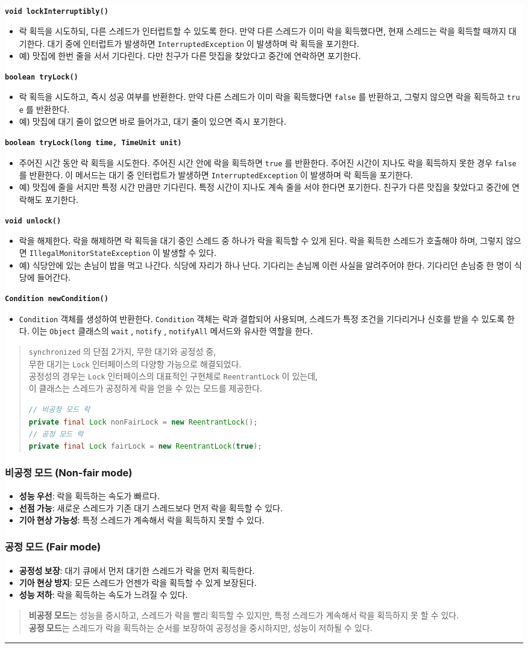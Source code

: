 **`void lockInterruptibly()`**

- 락 획득을 시도하되, 다른 스레드가 인터럽트할 수 있도록 한다. 만약 다른 스레드가 이미 락을 획득했다면, 현재 스레드는 락을 획득할 때까지 대기한다. 대기 중에 인터럽트가 발생하면 `InterruptedException` 이 발생하며 락 획득을 포기한다.
- 예) 맛집에 한번 줄을 서서 기다린다. 다만 친구가 다른 맛집을 찾았다고 중간에 연락하면 포기한다.

**`boolean tryLock()`**

- 락 획득을 시도하고, 즉시 성공 여부를 반환한다. 만약 다른 스레드가 이미 락을 획득했다면 `false` 를 반환하고, 그렇지 않으면 락을 획득하고 `true` 를 반환한다.
- 예) 맛집에 대기 줄이 없으면 바로 들어가고, 대기 줄이 있으면 즉시 포기한다.

**`boolean tryLock(long time, TimeUnit unit)`**

- 주어진 시간 동안 락 획득을 시도한다. 주어진 시간 안에 락을 획득하면 `true` 를 반환한다. 주어진 시간이 지나도 락을 획득하지 못한 경우 `false` 를 반환한다. 이 메서드는 대기 중 인터럽트가 발생하면 `InterruptedException` 이 발생하며 락 획득을 포기한다.
- 예) 맛집에 줄을 서지만 특정 시간 만큼만 기다린다. 특정 시간이 지나도 계속 줄을 서야 한다면 포기한다. 친구가 다른 맛집을 찾았다고 중간에 연락해도 포기한다.

**`void unlock()`**

- 락을 해제한다. 락을 해제하면 락 획득을 대기 중인 스레드 중 하나가 락을 획득할 수 있게 된다. 락을 획득한 스레드가 호출해야 하며, 그렇지 않으면 `IllegalMonitorStateException` 이 발생할 수 있다.
- 예) 식당안에 있는 손님이 밥을 먹고 나간다. 식당에 자리가 하나 난다. 기다리는 손님께 이런 사실을 알려주어야 한다. 기다리던 손님중 한 명이 식당에 들어간다.

**`Condition newCondition()`**

- `Condition` 객체를 생성하여 반환한다. `Condition` 객체는 락과 결합되어 사용되며, 스레드가 특정 조건을 기다리거나 신호를 받을 수 있도록 한다. 이는 `Object` 클래스의 `wait` , `notify` , `notifyAll` 메서드와 유사한 역할을 한다.

> `synchronized` 의 단점 2가지, 무한 대기와 공정성 중,  
> 무한 대기는 `Lock` 인터페이스의 다양항 가능으로 해결되었다.  
> 공정성의 경우는 `Lock` 인터페이스의 대표적인 구현체로 `ReentrantLock` 이 있는데,  
> 이 클래스는 스레드가 공정하게 락을 얻을 수 있는 모드를 제공한다.
>
> ```java
> // 비공정 모드 락
> private final Lock nonFairLock = new ReentrantLock();
> // 공정 모드 락
> private final Lock fairLock = new ReentrantLock(true);
> ```

### 비공정 모드 (Non-fair mode)

- **성능 우선**: 락을 획득하는 속도가 빠르다.
- **선점 가능**: 새로운 스레드가 기존 대기 스레드보다 먼저 락을 획득할 수 있다.
- **기아 현상 가능성**: 특정 스레드가 계속해서 락을 획득하지 못할 수 있다.

### 공정 모드 (Fair mode)

- **공정성 보장**: 대기 큐에서 먼저 대기한 스레드가 락을 먼저 획득한다.
- **기아 현상 방지**: 모든 스레드가 언젠가 락을 획득할 수 있게 보장된다.
- **성능 저하**: 락을 획득하는 속도가 느려질 수 있다.

> **비공정 모드**는 성능을 중시하고, 스레드가 락을 빨리 획득할 수 있지만, 특정 스레드가 계속해서 락을 획득하지 못 할 수 있다.  
> **공정 모드**는 스레드가 락을 획득하는 순서를 보장하여 공정성을 중시하지만, 성능이 저하될 수 있다.

---
